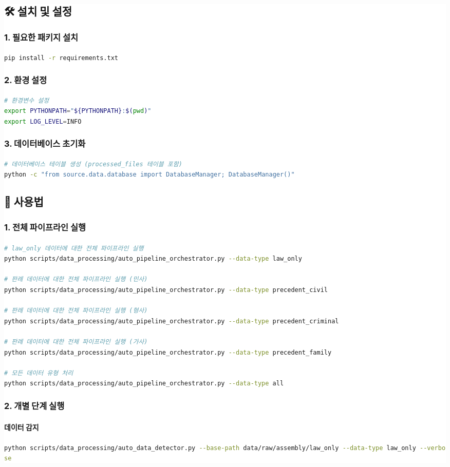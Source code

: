 ## 🛠️ 설치 및 설정

### 1. 필요한 패키지 설치

```bash
pip install -r requirements.txt
```

### 2. 환경 설정

```bash
# 환경변수 설정
export PYTHONPATH="${PYTHONPATH}:$(pwd)"
export LOG_LEVEL=INFO
```

### 3. 데이터베이스 초기화

```bash
# 데이터베이스 테이블 생성 (processed_files 테이블 포함)
python -c "from source.data.database import DatabaseManager; DatabaseManager()"
```

## 📖 사용법

### 1. 전체 파이프라인 실행

```bash
# law_only 데이터에 대한 전체 파이프라인 실행
python scripts/data_processing/auto_pipeline_orchestrator.py --data-type law_only

# 판례 데이터에 대한 전체 파이프라인 실행 (민사)
python scripts/data_processing/auto_pipeline_orchestrator.py --data-type precedent_civil

# 판례 데이터에 대한 전체 파이프라인 실행 (형사)
python scripts/data_processing/auto_pipeline_orchestrator.py --data-type precedent_criminal

# 판례 데이터에 대한 전체 파이프라인 실행 (가사)
python scripts/data_processing/auto_pipeline_orchestrator.py --data-type precedent_family

# 모든 데이터 유형 처리
python scripts/data_processing/auto_pipeline_orchestrator.py --data-type all
```

### 2. 개별 단계 실행

#### 데이터 감지
```bash
python scripts/data_processing/auto_data_detector.py --base-path data/raw/assembly/law_only --data-type law_only --verbose
```
